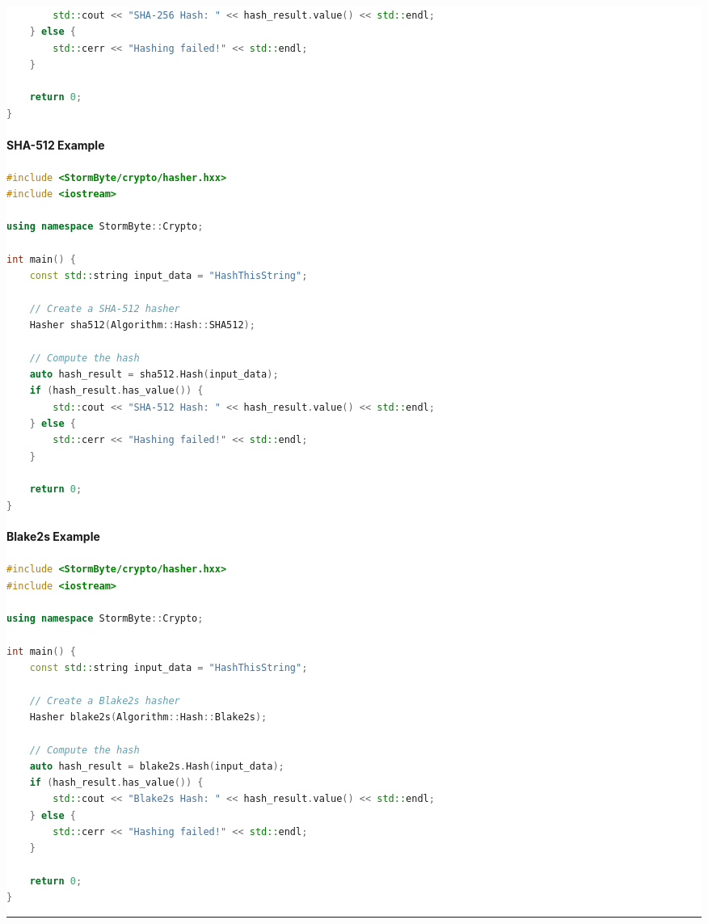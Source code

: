 ```cpp
        std::cout << "SHA-256 Hash: " << hash_result.value() << std::endl;
    } else {
        std::cerr << "Hashing failed!" << std::endl;
    }

    return 0;
}
```

#### SHA-512 Example
```cpp
#include <StormByte/crypto/hasher.hxx>
#include <iostream>

using namespace StormByte::Crypto;

int main() {
    const std::string input_data = "HashThisString";

    // Create a SHA-512 hasher
    Hasher sha512(Algorithm::Hash::SHA512);

    // Compute the hash
    auto hash_result = sha512.Hash(input_data);
    if (hash_result.has_value()) {
        std::cout << "SHA-512 Hash: " << hash_result.value() << std::endl;
    } else {
        std::cerr << "Hashing failed!" << std::endl;
    }

    return 0;
}
```

#### Blake2s Example
```cpp
#include <StormByte/crypto/hasher.hxx>
#include <iostream>

using namespace StormByte::Crypto;

int main() {
    const std::string input_data = "HashThisString";

    // Create a Blake2s hasher
    Hasher blake2s(Algorithm::Hash::Blake2s);

    // Compute the hash
    auto hash_result = blake2s.Hash(input_data);
    if (hash_result.has_value()) {
        std::cout << "Blake2s Hash: " << hash_result.value() << std::endl;
    } else {
        std::cerr << "Hashing failed!" << std::endl;
    }

    return 0;
}
```

---